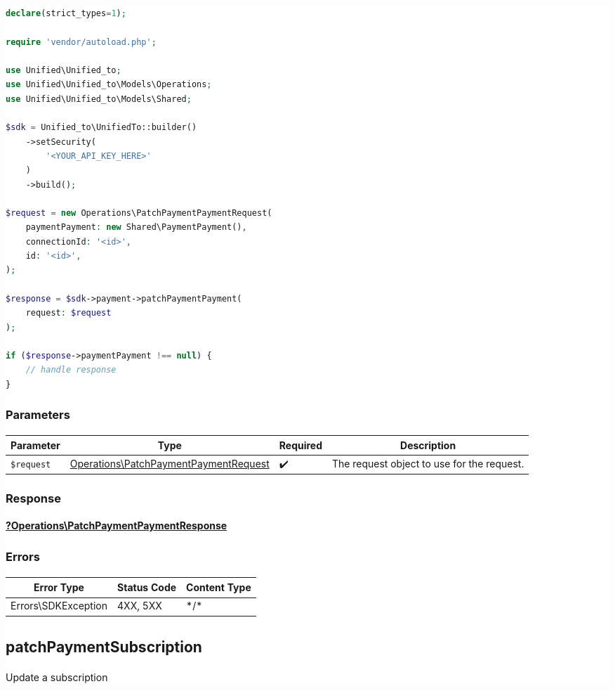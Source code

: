 ```php
declare(strict_types=1);

require 'vendor/autoload.php';

use Unified\Unified_to;
use Unified\Unified_to\Models\Operations;
use Unified\Unified_to\Models\Shared;

$sdk = Unified_to\UnifiedTo::builder()
    ->setSecurity(
        '<YOUR_API_KEY_HERE>'
    )
    ->build();

$request = new Operations\PatchPaymentPaymentRequest(
    paymentPayment: new Shared\PaymentPayment(),
    connectionId: '<id>',
    id: '<id>',
);

$response = $sdk->payment->patchPaymentPayment(
    request: $request
);

if ($response->paymentPayment !== null) {
    // handle response
}
```

### Parameters

| Parameter                                                                                      | Type                                                                                           | Required                                                                                       | Description                                                                                    |
| ---------------------------------------------------------------------------------------------- | ---------------------------------------------------------------------------------------------- | ---------------------------------------------------------------------------------------------- | ---------------------------------------------------------------------------------------------- |
| `$request`                                                                                     | [Operations\PatchPaymentPaymentRequest](../../Models/Operations/PatchPaymentPaymentRequest.md) | :heavy_check_mark:                                                                             | The request object to use for the request.                                                     |

### Response

**[?Operations\PatchPaymentPaymentResponse](../../Models/Operations/PatchPaymentPaymentResponse.md)**

### Errors

| Error Type          | Status Code         | Content Type        |
| ------------------- | ------------------- | ------------------- |
| Errors\SDKException | 4XX, 5XX            | \*/\*               |

## patchPaymentSubscription

Update a subscription
